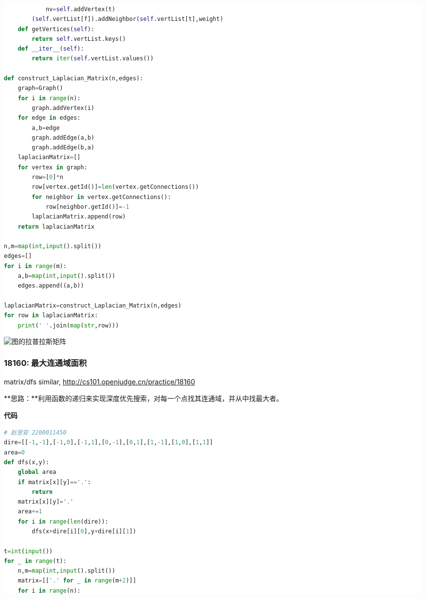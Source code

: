 ```python
            nv=self.addVertex(t)
        (self.vertList[f]).addNeighbor(self.vertList[t],weight)
    def getVertices(self):
        return self.vertList.keys()
    def __iter__(self):
        return iter(self.vertList.values())
    
def construct_Laplacian_Matrix(n,edges):
    graph=Graph()
    for i in range(n):
        graph.addVertex(i)
    for edge in edges:
        a,b=edge
        graph.addEdge(a,b)
        graph.addEdge(b,a)
    laplacianMatrix=[]
    for vertex in graph:
        row=[0]*n
        row[vertex.getId()]=len(vertex.getConnections())
        for neighbor in vertex.getConnections():
            row[neighbor.getId()]=-1
        laplacianMatrix.append(row)
    return laplacianMatrix

n,m=map(int,input().split())
edges=[]
for i in range(m):
    a,b=map(int,input().split())
    edges.append((a,b))

laplacianMatrix=construct_Laplacian_Matrix(n,edges)
for row in laplacianMatrix:
    print(' '.join(map(str,row)))
```

![图的拉普拉斯矩阵](C:\Users\赵昱安\Desktop\图的拉普拉斯矩阵.png)



### 18160: 最大连通域面积

matrix/dfs similar, http://cs101.openjudge.cn/practice/18160

**思路：**利用函数的递归来实现深度优先搜索，对每一个点找其连通域，并从中找最大者。

**代码**

```python
# 赵昱安 2200011450
dire=[[-1,-1],[-1,0],[-1,1],[0,-1],[0,1],[1,-1],[1,0],[1,1]]
area=0
def dfs(x,y):
    global area
    if matrix[x][y]=='.':
        return
    matrix[x][y]='.'
    area+=1
    for i in range(len(dire)):
        dfs(x+dire[i][0],y+dire[i][1])

t=int(input())
for _ in range(t):
    n,m=map(int,input().split())
    matrix=[['.' for _ in range(m+2)]]
    for i in range(n):
```
